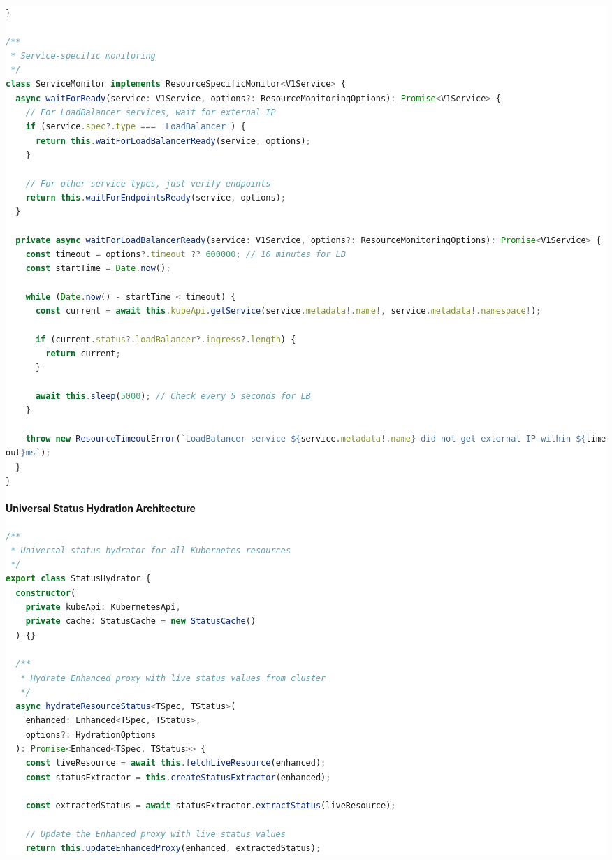```typescript
}

/**
 * Service-specific monitoring
 */
class ServiceMonitor implements ResourceSpecificMonitor<V1Service> {
  async waitForReady(service: V1Service, options?: ResourceMonitoringOptions): Promise<V1Service> {
    // For LoadBalancer services, wait for external IP
    if (service.spec?.type === 'LoadBalancer') {
      return this.waitForLoadBalancerReady(service, options);
    }
    
    // For other service types, just verify endpoints
    return this.waitForEndpointsReady(service, options);
  }

  private async waitForLoadBalancerReady(service: V1Service, options?: ResourceMonitoringOptions): Promise<V1Service> {
    const timeout = options?.timeout ?? 600000; // 10 minutes for LB
    const startTime = Date.now();

    while (Date.now() - startTime < timeout) {
      const current = await this.kubeApi.getService(service.metadata!.name!, service.metadata!.namespace!);
      
      if (current.status?.loadBalancer?.ingress?.length) {
        return current;
      }

      await this.sleep(5000); // Check every 5 seconds for LB
    }

    throw new ResourceTimeoutError(`LoadBalancer service ${service.metadata!.name} did not get external IP within ${timeout}ms`);
  }
}
```

#### Universal Status Hydration Architecture

```typescript
/**
 * Universal status hydrator for all Kubernetes resources
 */
export class StatusHydrator {
  constructor(
    private kubeApi: KubernetesApi,
    private cache: StatusCache = new StatusCache()
  ) {}

  /**
   * Hydrate Enhanced proxy with live status values from cluster
   */
  async hydrateResourceStatus<TSpec, TStatus>(
    enhanced: Enhanced<TSpec, TStatus>,
    options?: HydrationOptions
  ): Promise<Enhanced<TSpec, TStatus>> {
    const liveResource = await this.fetchLiveResource(enhanced);
    const statusExtractor = this.createStatusExtractor(enhanced);
    
    const extractedStatus = await statusExtractor.extractStatus(liveResource);
    
    // Update the Enhanced proxy with live status values
    return this.updateEnhancedProxy(enhanced, extractedStatus);
```